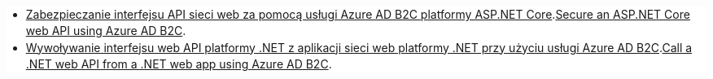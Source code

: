 * <span data-ttu-id="73f5d-213">[Zabezpieczanie interfejsu API sieci web za pomocą usługi Azure AD B2C platformy ASP.NET Core](xref:security/authentication/azure-ad-b2c-webapi).</span><span class="sxs-lookup"><span data-stu-id="73f5d-213">[Secure an ASP.NET Core web API using Azure AD B2C](xref:security/authentication/azure-ad-b2c-webapi).</span></span>
* <span data-ttu-id="73f5d-214">[Wywoływanie interfejsu web API platformy .NET z aplikacji sieci web platformy .NET przy użyciu usługi Azure AD B2C](/azure/active-directory-b2c/active-directory-b2c-devquickstarts-web-api-dotnet).</span><span class="sxs-lookup"><span data-stu-id="73f5d-214">[Call a .NET web API from a .NET web app using Azure AD B2C](/azure/active-directory-b2c/active-directory-b2c-devquickstarts-web-api-dotnet).</span></span>
